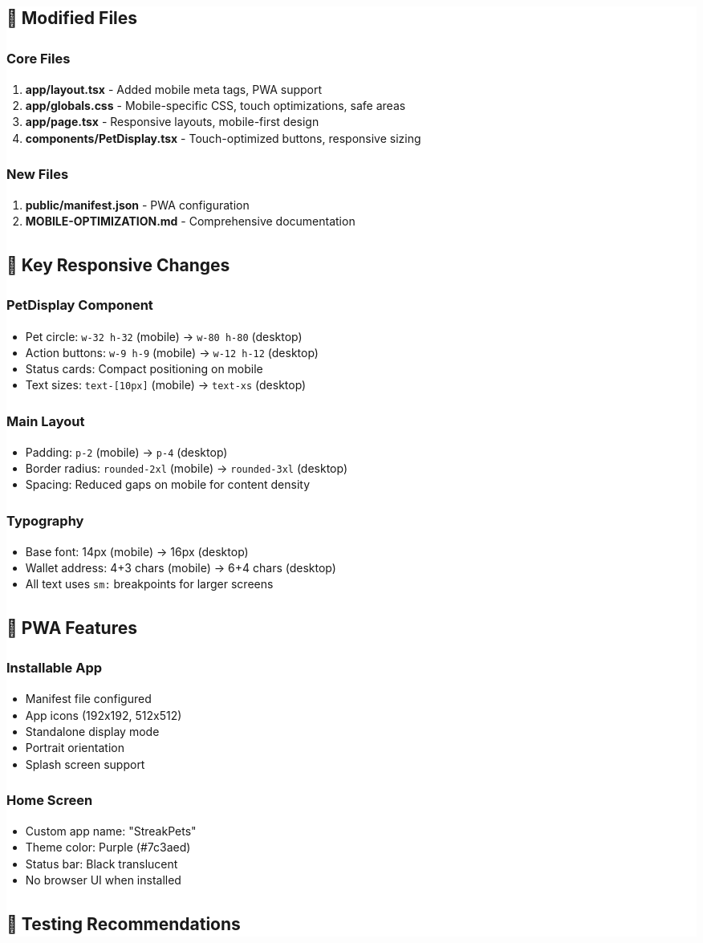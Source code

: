 ## 📁 Modified Files

### Core Files
1. **app/layout.tsx** - Added mobile meta tags, PWA support
2. **app/globals.css** - Mobile-specific CSS, touch optimizations, safe areas
3. **app/page.tsx** - Responsive layouts, mobile-first design
4. **components/PetDisplay.tsx** - Touch-optimized buttons, responsive sizing

### New Files
1. **public/manifest.json** - PWA configuration
2. **MOBILE-OPTIMIZATION.md** - Comprehensive documentation

## 🎯 Key Responsive Changes

### PetDisplay Component
- Pet circle: `w-32 h-32` (mobile) → `w-80 h-80` (desktop)
- Action buttons: `w-9 h-9` (mobile) → `w-12 h-12` (desktop)
- Status cards: Compact positioning on mobile
- Text sizes: `text-[10px]` (mobile) → `text-xs` (desktop)

### Main Layout
- Padding: `p-2` (mobile) → `p-4` (desktop)
- Border radius: `rounded-2xl` (mobile) → `rounded-3xl` (desktop)
- Spacing: Reduced gaps on mobile for content density

### Typography
- Base font: 14px (mobile) → 16px (desktop)
- Wallet address: 4+3 chars (mobile) → 6+4 chars (desktop)
- All text uses `sm:` breakpoints for larger screens

## 📱 PWA Features

### Installable App
- Manifest file configured
- App icons (192x192, 512x512)
- Standalone display mode
- Portrait orientation
- Splash screen support

### Home Screen
- Custom app name: "StreakPets"
- Theme color: Purple (#7c3aed)
- Status bar: Black translucent
- No browser UI when installed

## 🧪 Testing Recommendations
